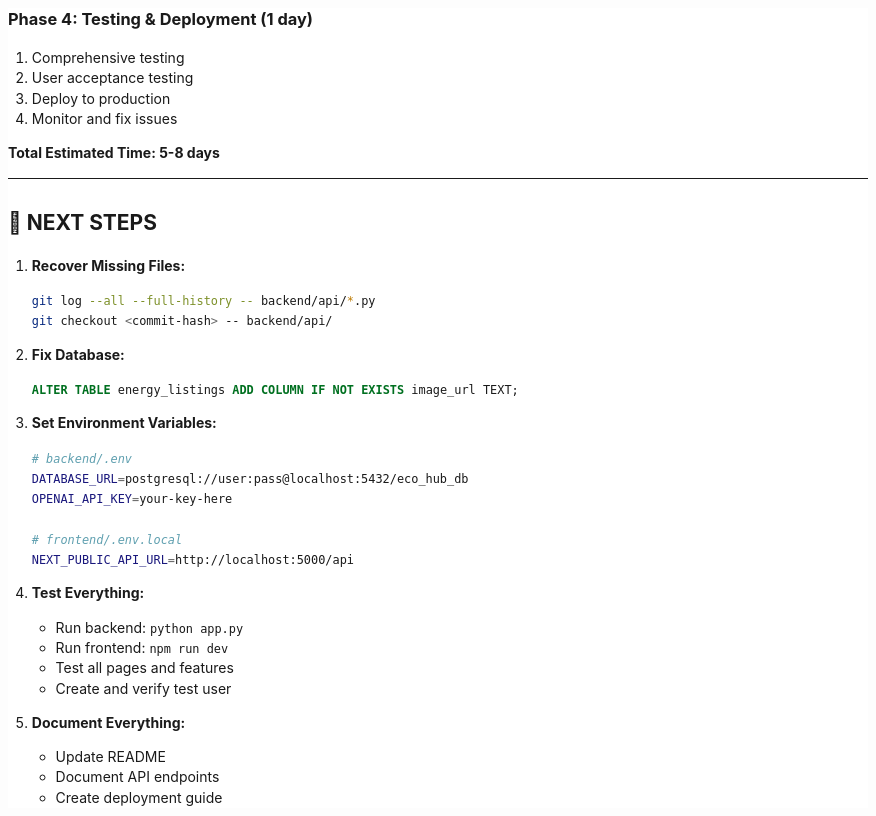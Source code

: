 ### Phase 4: Testing & Deployment (1 day)
1. Comprehensive testing
2. User acceptance testing
3. Deploy to production
4. Monitor and fix issues

**Total Estimated Time: 5-8 days**

---

## 📝 NEXT STEPS

1. **Recover Missing Files:**
   ```bash
   git log --all --full-history -- backend/api/*.py
   git checkout <commit-hash> -- backend/api/
   ```

2. **Fix Database:**
   ```sql
   ALTER TABLE energy_listings ADD COLUMN IF NOT EXISTS image_url TEXT;
   ```

3. **Set Environment Variables:**
   ```bash
   # backend/.env
   DATABASE_URL=postgresql://user:pass@localhost:5432/eco_hub_db
   OPENAI_API_KEY=your-key-here
   
   # frontend/.env.local
   NEXT_PUBLIC_API_URL=http://localhost:5000/api
   ```

4. **Test Everything:**
   - Run backend: `python app.py`
   - Run frontend: `npm run dev`
   - Test all pages and features
   - Create and verify test user

5. **Document Everything:**
   - Update README
   - Document API endpoints
   - Create deployment guide

